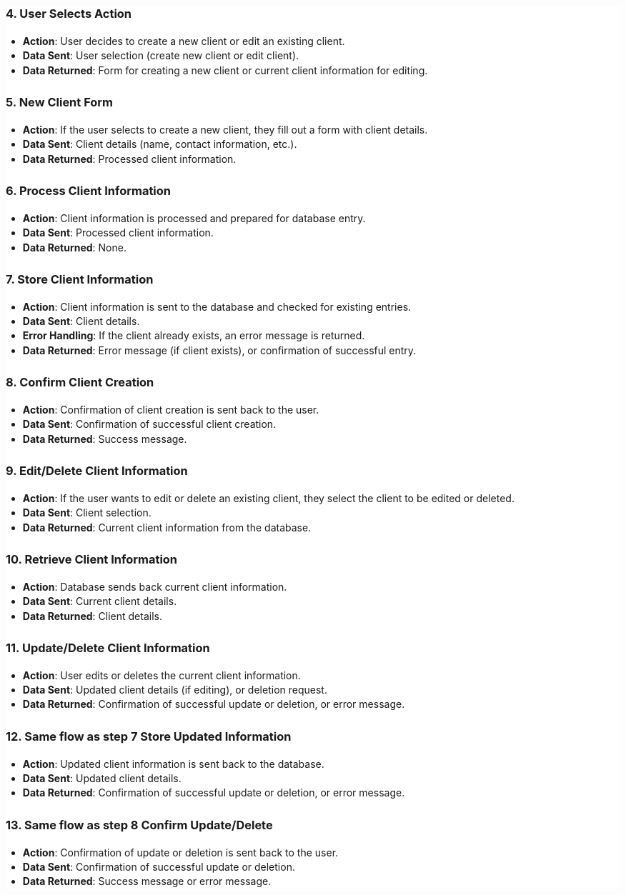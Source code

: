 ### 4. User Selects Action
- **Action**: User decides to create a new client or edit an existing client.
- **Data Sent**: User selection (create new client or edit client).
- **Data Returned**: Form for creating a new client or current client information for editing.

### 5. New Client Form
- **Action**: If the user selects to create a new client, they fill out a form with client details.
- **Data Sent**: Client details (name, contact information, etc.).
- **Data Returned**: Processed client information.

### 6. Process Client Information
- **Action**: Client information is processed and prepared for database entry.
- **Data Sent**: Processed client information.
- **Data Returned**: None.

### 7. Store Client Information
- **Action**: Client information is sent to the database and checked for existing entries.
- **Data Sent**: Client details.
- **Error Handling**: If the client already exists, an error message is returned.
- **Data Returned**: Error message (if client exists), or confirmation of successful entry.

### 8. Confirm Client Creation
- **Action**: Confirmation of client creation is sent back to the user.
- **Data Sent**: Confirmation of successful client creation.
- **Data Returned**: Success message.

### 9. Edit/Delete Client Information
- **Action**: If the user wants to edit or delete an existing client, they select the client to be edited or deleted.
- **Data Sent**: Client selection.
- **Data Returned**: Current client information from the database.

### 10. Retrieve Client Information
- **Action**: Database sends back current client information.
- **Data Sent**: Current client details.
- **Data Returned**: Client details.

### 11. Update/Delete Client Information
- **Action**: User edits or deletes the current client information.
- **Data Sent**: Updated client details (if editing), or deletion request.
- **Data Returned**: Confirmation of successful update or deletion, or error message.

### 12.  Same flow as step 7 Store Updated Information
- **Action**: Updated client information is sent back to the database.
- **Data Sent**: Updated client details.
- **Data Returned**: Confirmation of successful update or deletion, or error message.

### 13. Same flow as step 8 Confirm Update/Delete
- **Action**: Confirmation of update or deletion is sent back to the user.
- **Data Sent**: Confirmation of successful update or deletion.
- **Data Returned**: Success message or error message.
